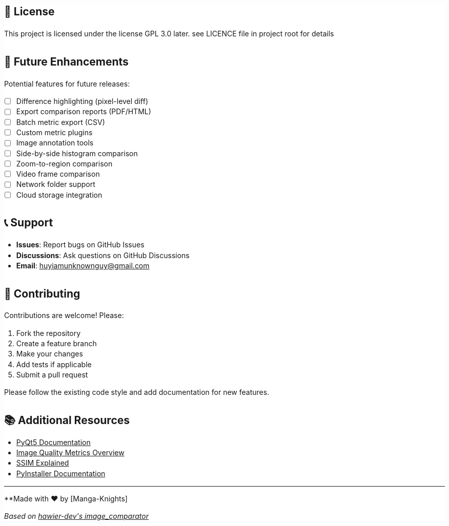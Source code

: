 ## 📄 License

This project is licensed under the license GPL 3.0 later. see LICENCE file in  project root for details
## 🔮 Future Enhancements

Potential features for future releases:

- [ ] Difference highlighting (pixel-level diff)
- [ ] Export comparison reports (PDF/HTML)
- [ ] Batch metric export (CSV)
- [ ] Custom metric plugins
- [ ] Image annotation tools
- [ ] Side-by-side histogram comparison
- [ ] Zoom-to-region comparison
- [ ] Video frame comparison
- [ ] Network folder support
- [ ] Cloud storage integration

## 📞 Support

- **Issues**: Report bugs on GitHub Issues
- **Discussions**: Ask questions on GitHub Discussions
- **Email**: huyiamunknownguy@gmail.com

## 🌟 Contributing

Contributions are welcome! Please:

1. Fork the repository
2. Create a feature branch
3. Make your changes
4. Add tests if applicable
5. Submit a pull request

Please follow the existing code style and add documentation for new features.

## 📚 Additional Resources

- [PyQt5 Documentation](https://www.riverbankcomputing.com/static/Docs/PyQt5/)
- [Image Quality Metrics Overview](https://en.wikipedia.org/wiki/Image_quality)
- [SSIM Explained](https://en.wikipedia.org/wiki/Structural_similarity)
- [PyInstaller Documentation](https://pyinstaller.readthedocs.io/)

---

**Made with ❤️ by [Manga-Knights]

*Based on [hawier-dev's image_comparator](https://github.com/hawier-dev/image_comparator)*